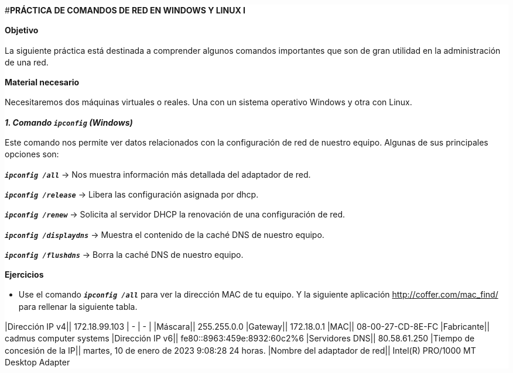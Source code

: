 #**PRÁCTICA DE COMANDOS DE RED EN WINDOWS Y LINUX I**

**Objetivo**

La siguiente práctica está destinada a comprender algunos comandos importantes que son de gran utilidad en la administración de una red. 

**Material necesario**

Necesitaremos dos máquinas virtuales o reales. Una con un sistema operativo Windows y otra con Linux.

***1. Comando `ipconfig` (Windows)***

Este comando nos permite ver datos relacionados con la configuración de red de nuestro equipo. Algunas de sus principales opciones son:

***`ipconfig /all`***  -> Nos muestra información más detallada del adaptador de red.

***`ipconfig /release`*** -> Libera las configuración asignada por dhcp.

***`ipconfig /renew`*** -> Solicita al servidor DHCP la renovación de una configuración de red.

***`ipconfig /displaydns`*** -> Muestra el contenido de la caché DNS de nuestro equipo.

***`ipconfig /flushdns`*** -> Borra la caché DNS de nuestro equipo.

**Ejercicios**

+ Use el comando ***`ipconfig /all`*** para ver la dirección MAC de tu equipo.  Y la siguiente aplicación <http://coffer.com/mac_find/> para rellenar la siguiente tabla.


|Dirección IP v4||  172.18.99.103
| - | - | 
|Máscara||  255.255.0.0
|Gateway||  172.18.0.1
|MAC||  08-00-27-CD-8E-FC
|Fabricante||   cadmus computer systems
|Dirección IP v6||  fe80::8963:459e:8932:60c2%6
|Servidores DNS||   80.58.61.250
|Tiempo de concesión de la IP|| martes, 10 de enero de 2023 9:08:28 24 horas.
|Nombre del adaptador de red||  Intel(R) PRO/1000 MT Desktop Adapter
